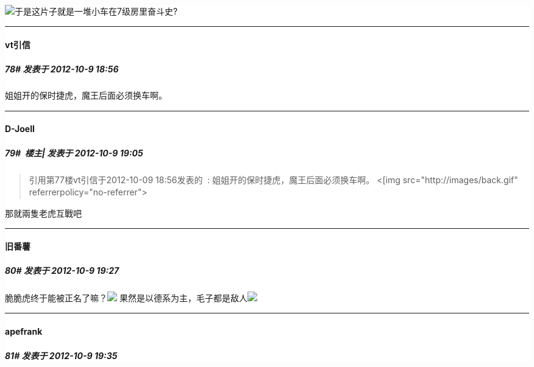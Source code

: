 

<img src="https://static.saraba1st.com/image/smiley/face/161.jpg" referrerpolicy="no-referrer">于是这片子就是一堆小车在7级房里奋斗史?







*****

####  vt引信  
##### 78#       发表于 2012-10-9 18:56




姐姐开的保时捷虎，魔王后面必须换车啊。







*****

####  D-JoeII  
##### 79#         楼主| 发表于 2012-10-9 19:05



<blockquote>引用第77楼vt引信于2012-10-09 18:56发表的  :
姐姐开的保时捷虎，魔王后面必须换车啊。 <[img src="http://images/back.gif" referrerpolicy="no-referrer"></blockquote>那就兩隻老虎互戰吧







*****

####  旧番薯  
##### 80#       发表于 2012-10-9 19:27




脆脆虎终于能被正名了嘛？<img src="https://static.saraba1st.com/image/smiley/face/00.gif" referrerpolicy="no-referrer">
果然是以德系为主，毛子都是敌人<img src="https://static.saraba1st.com/image/smiley/face/119.gif" referrerpolicy="no-referrer">







*****

####  apefrank  
##### 81#       发表于 2012-10-9 19:35


